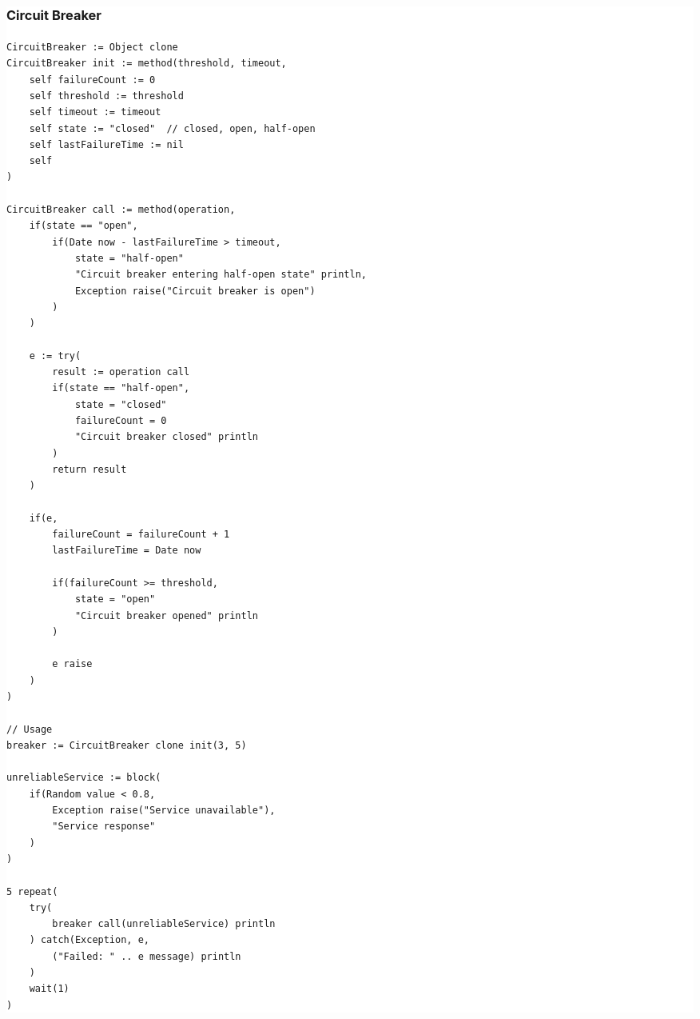 ### Circuit Breaker

```io
CircuitBreaker := Object clone
CircuitBreaker init := method(threshold, timeout,
    self failureCount := 0
    self threshold := threshold
    self timeout := timeout
    self state := "closed"  // closed, open, half-open
    self lastFailureTime := nil
    self
)

CircuitBreaker call := method(operation,
    if(state == "open",
        if(Date now - lastFailureTime > timeout,
            state = "half-open"
            "Circuit breaker entering half-open state" println,
            Exception raise("Circuit breaker is open")
        )
    )
    
    e := try(
        result := operation call
        if(state == "half-open",
            state = "closed"
            failureCount = 0
            "Circuit breaker closed" println
        )
        return result
    )
    
    if(e,
        failureCount = failureCount + 1
        lastFailureTime = Date now
        
        if(failureCount >= threshold,
            state = "open"
            "Circuit breaker opened" println
        )
        
        e raise
    )
)

// Usage
breaker := CircuitBreaker clone init(3, 5)

unreliableService := block(
    if(Random value < 0.8,
        Exception raise("Service unavailable"),
        "Service response"
    )
)

5 repeat(
    try(
        breaker call(unreliableService) println
    ) catch(Exception, e,
        ("Failed: " .. e message) println
    )
    wait(1)
)
```